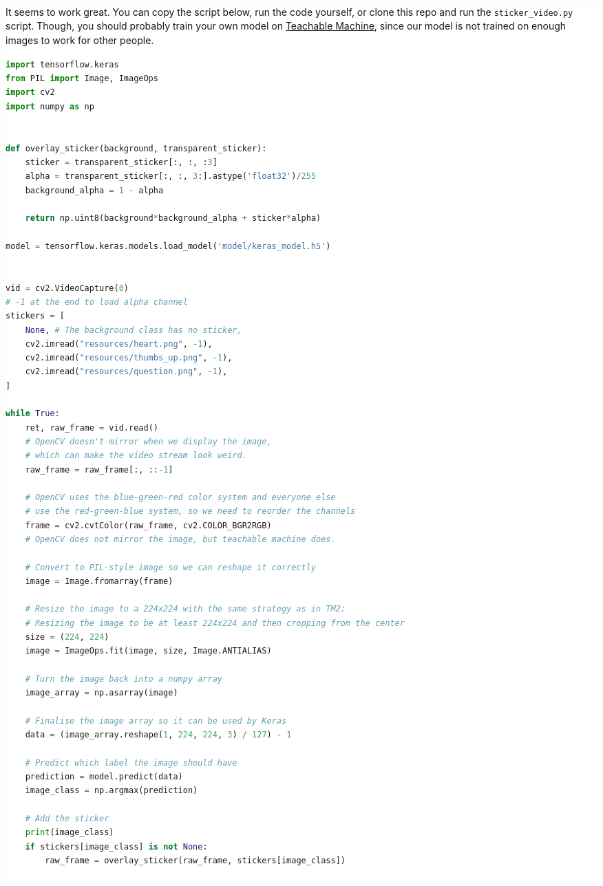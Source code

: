 It seems to work great. You can copy the script below, run the code yourself, or clone this repo and run the `sticker_video.py` script. Though, you should probably train your own model on [Teachable Machine](https://teachablemachine.withgoogle.com/), since our model is not trained on enough images to work for other people.
```Python
import tensorflow.keras
from PIL import Image, ImageOps
import cv2
import numpy as np


def overlay_sticker(background, transparent_sticker):
    sticker = transparent_sticker[:, :, :3]
    alpha = transparent_sticker[:, :, 3:].astype('float32')/255 
    background_alpha = 1 - alpha

    return np.uint8(background*background_alpha + sticker*alpha)

model = tensorflow.keras.models.load_model('model/keras_model.h5')


vid = cv2.VideoCapture(0) 
# -1 at the end to load alpha channel
stickers = [
    None, # The background class has no sticker,
    cv2.imread("resources/heart.png", -1),
    cv2.imread("resources/thumbs_up.png", -1),
    cv2.imread("resources/question.png", -1),
]

while True: 
    ret, raw_frame = vid.read()
    # OpenCV doesn't mirror when we display the image,
    # which can make the video stream look weird.
    raw_frame = raw_frame[:, ::-1]
    
    # OpenCV uses the blue-green-red color system and everyone else
    # use the red-green-blue system, so we need to reorder the channels
    frame = cv2.cvtColor(raw_frame, cv2.COLOR_BGR2RGB)
    # OpenCV does not mirror the image, but teachable machine does.
    
    # Convert to PIL-style image so we can reshape it correctly
    image = Image.fromarray(frame)

    # Resize the image to a 224x224 with the same strategy as in TM2:
    # Resizing the image to be at least 224x224 and then cropping from the center
    size = (224, 224)
    image = ImageOps.fit(image, size, Image.ANTIALIAS)

    # Turn the image back into a numpy array
    image_array = np.asarray(image)

    # Finalise the image array so it can be used by Keras
    data = (image_array.reshape(1, 224, 224, 3) / 127) - 1

    # Predict which label the image should have
    prediction = model.predict(data)
    image_class = np.argmax(prediction)

    # Add the sticker
    print(image_class)
    if stickers[image_class] is not None:
        raw_frame = overlay_sticker(raw_frame, stickers[image_class])
    
```